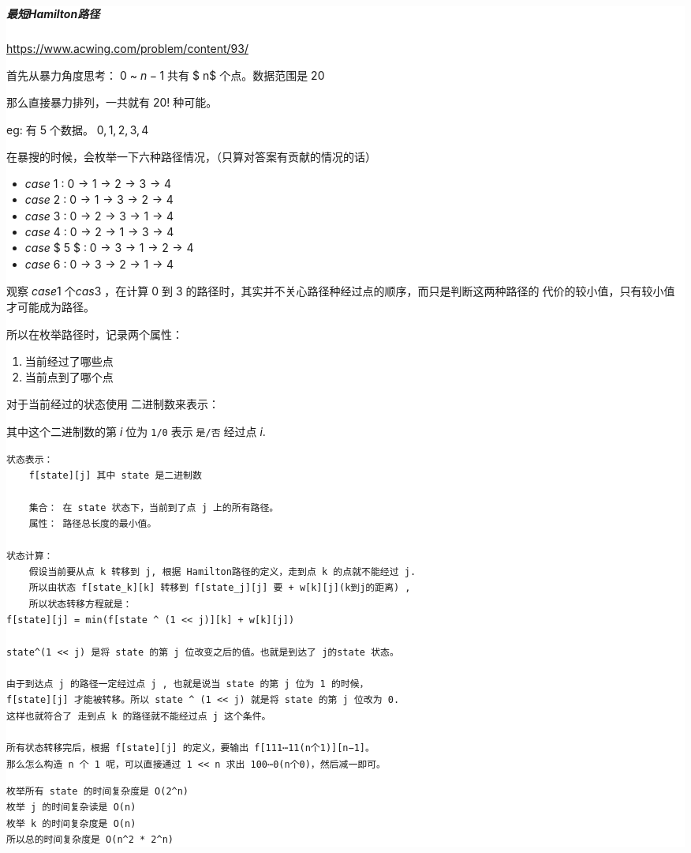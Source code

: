 ##### 最短Hamilton路径

https://www.acwing.com/problem/content/93/

首先从暴力角度思考： $0$  ~  $n-1$  共有  $ n$ 个点。数据范围是  $20$

那么直接暴力排列，一共就有  $20!$ 种可能。

eg:  有 $5$ 个数据。 $0,1,2,3,4$

在暴搜的时候，会枚举一下六种路径情况，（只算对答案有贡献的情况的话）

- $case$ $1$ :   $0\to1\to2\to3\to4$
- $case$ $2$ :   $0 \to 1 \to3 \to 2 \to 4$
- $case$ $3$ :   $0\to 2 \to 3 \to 1 \to 4$
- $case$ $4$ :   $0\to2\to1\to3\to4$
- $case$ $ 5 $ :   $0\to3\to1\to2\to4$
- $case$ $6$ :   $0\to3\to2\to1\to4$

观察 $case1$ 个$cas3$ ，在计算 $0$ 到  $3$ 的路径时，其实并不关心路径种经过点的顺序，而只是判断这两种路径的 代价的较小值，只有较小值才可能成为路径。

所以在枚举路径时，记录两个属性：

1. 当前经过了哪些点
2. 当前点到了哪个点

对于当前经过的状态使用 二进制数来表示：

其中这个二进制数的第  $i$ 位为 `1/0` 表示 `是/否` 经过点 $i$.

```
状态表示：
	f[state][j] 其中 state 是二进制数
	
	集合： 在 state 状态下，当前到了点 j 上的所有路径。
	属性： 路径总长度的最小值。
	
状态计算：
	假设当前要从点 k 转移到 j, 根据 Hamilton路径的定义，走到点 k 的点就不能经过 j.
	所以由状态 f[state_k][k] 转移到 f[state_j][j] 要 + w[k][j](k到j的距离) ,
	所以状态转移方程就是：
f[state][j] = min(f[state ^ (1 << j)][k] + w[k][j])

state^(1 << j) 是将 state 的第 j 位改变之后的值。也就是到达了 j的state 状态。

由于到达点 j 的路径一定经过点 j , 也就是说当 state 的第 j 位为 1 的时候，
f[state][j] 才能被转移。所以 state ^ (1 << j) 就是将 state 的第 j 位改为 0.
这样也就符合了 走到点 k 的路径就不能经过点 j 这个条件。

所有状态转移完后，根据 f[state][j] 的定义，要输出 f[111⋯11(n个1)][n−1]。
那么怎么构造 n 个 1 呢，可以直接通过 1 << n 求出 100⋯0(n个0)，然后减一即可。
```

```
枚举所有 state 的时间复杂度是 O(2^n)
枚举 j 的时间复杂读是 O(n)
枚举 k 的时间复杂度是 O(n)
所以总的时间复杂度是 O(n^2 * 2^n)
```
